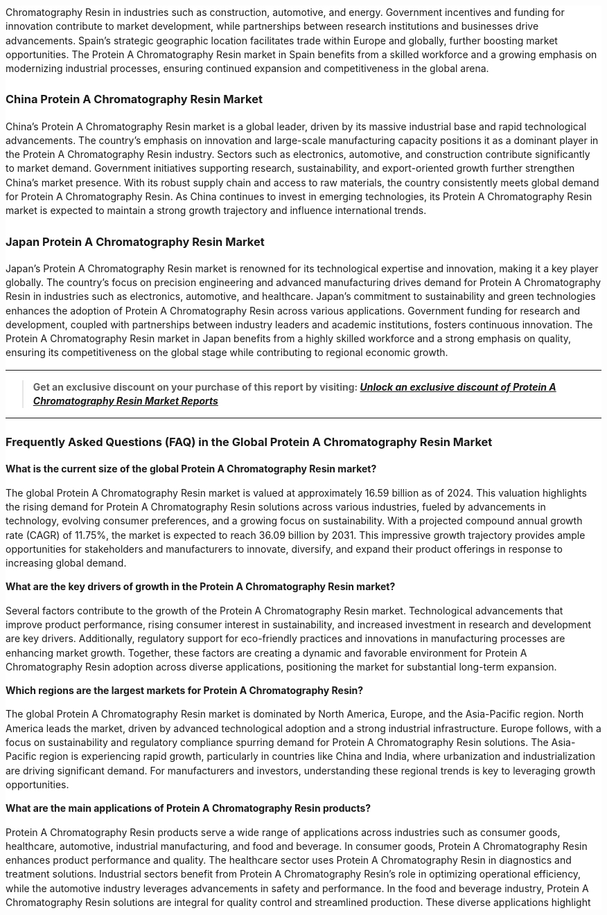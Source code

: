 Chromatography Resin in industries such as construction, automotive, and energy. Government incentives and funding for innovation contribute to market development, while partnerships between research institutions and businesses drive advancements. Spain&rsquo;s strategic geographic location facilitates trade within Europe and globally, further boosting market opportunities. The Protein A Chromatography Resin market in Spain benefits from a skilled workforce and a growing emphasis on modernizing industrial processes, ensuring continued expansion and competitiveness in the global arena.</p><h3>China Protein A Chromatography Resin Market</h3><p>China&rsquo;s Protein A Chromatography Resin market is a global leader, driven by its massive industrial base and rapid technological advancements. The country&rsquo;s emphasis on innovation and large-scale manufacturing capacity positions it as a dominant player in the Protein A Chromatography Resin industry. Sectors such as electronics, automotive, and construction contribute significantly to market demand. Government initiatives supporting research, sustainability, and export-oriented growth further strengthen China&rsquo;s market presence. With its robust supply chain and access to raw materials, the country consistently meets global demand for Protein A Chromatography Resin. As China continues to invest in emerging technologies, its Protein A Chromatography Resin market is expected to maintain a strong growth trajectory and influence international trends.</p><h3>Japan Protein A Chromatography Resin Market</h3><p>Japan&rsquo;s Protein A Chromatography Resin market is renowned for its technological expertise and innovation, making it a key player globally. The country&rsquo;s focus on precision engineering and advanced manufacturing drives demand for Protein A Chromatography Resin in industries such as electronics, automotive, and healthcare. Japan&rsquo;s commitment to sustainability and green technologies enhances the adoption of Protein A Chromatography Resin across various applications. Government funding for research and development, coupled with partnerships between industry leaders and academic institutions, fosters continuous innovation. The Protein A Chromatography Resin market in Japan benefits from a highly skilled workforce and a strong emphasis on quality, ensuring its competitiveness on the global stage while contributing to regional economic growth.</p><hr /><blockquote><p><strong>Get an exclusive discount on your purchase of this report by visiting: <em><a href="://marketresearchpulse.com/ask-for-discount/56260?utm_source=Github&amp;utm_medium=029">Unlock an exclusive discount of Protein A Chromatography Resin Market Reports</a></em>&nbsp;</strong></p></blockquote><hr /><h3>Frequently Asked Questions (FAQ) in the Global Protein A Chromatography Resin Market</h3><p><strong>What is the current size of the global Protein A Chromatography Resin market?</strong></p><p>The global Protein A Chromatography Resin market is valued at approximately 16.59 billion as of 2024. This valuation highlights the rising demand for Protein A Chromatography Resin solutions across various industries, fueled by advancements in technology, evolving consumer preferences, and a growing focus on sustainability. With a projected compound annual growth rate (CAGR) of 11.75%, the market is expected to reach 36.09 billion by 2031. This impressive growth trajectory provides ample opportunities for stakeholders and manufacturers to innovate, diversify, and expand their product offerings in response to increasing global demand.</p><p><strong>What are the key drivers of growth in the Protein A Chromatography Resin market?</strong></p><p>Several factors contribute to the growth of the Protein A Chromatography Resin market. Technological advancements that improve product performance, rising consumer interest in sustainability, and increased investment in research and development are key drivers. Additionally, regulatory support for eco-friendly practices and innovations in manufacturing processes are enhancing market growth. Together, these factors are creating a dynamic and favorable environment for Protein A Chromatography Resin adoption across diverse applications, positioning the market for substantial long-term expansion.</p><p><strong>Which regions are the largest markets for Protein A Chromatography Resin?</strong></p><p>The global Protein A Chromatography Resin market is dominated by North America, Europe, and the Asia-Pacific region. North America leads the market, driven by advanced technological adoption and a strong industrial infrastructure. Europe follows, with a focus on sustainability and regulatory compliance spurring demand for Protein A Chromatography Resin solutions. The Asia-Pacific region is experiencing rapid growth, particularly in countries like China and India, where urbanization and industrialization are driving significant demand. For manufacturers and investors, understanding these regional trends is key to leveraging growth opportunities.</p><p><strong>What are the main applications of Protein A Chromatography Resin products?</strong></p><p>Protein A Chromatography Resin products serve a wide range of applications across industries such as consumer goods, healthcare, automotive, industrial manufacturing, and food and beverage. In consumer goods, Protein A Chromatography Resin enhances product performance and quality. The healthcare sector uses Protein A Chromatography Resin in diagnostics and treatment solutions. Industrial sectors benefit from Protein A Chromatography Resin&rsquo;s role in optimizing operational efficiency, while the automotive industry leverages advancements in safety and performance. In the food and beverage industry, Protein A Chromatography Resin solutions are integral for quality control and streamlined production. These diverse applications highlight